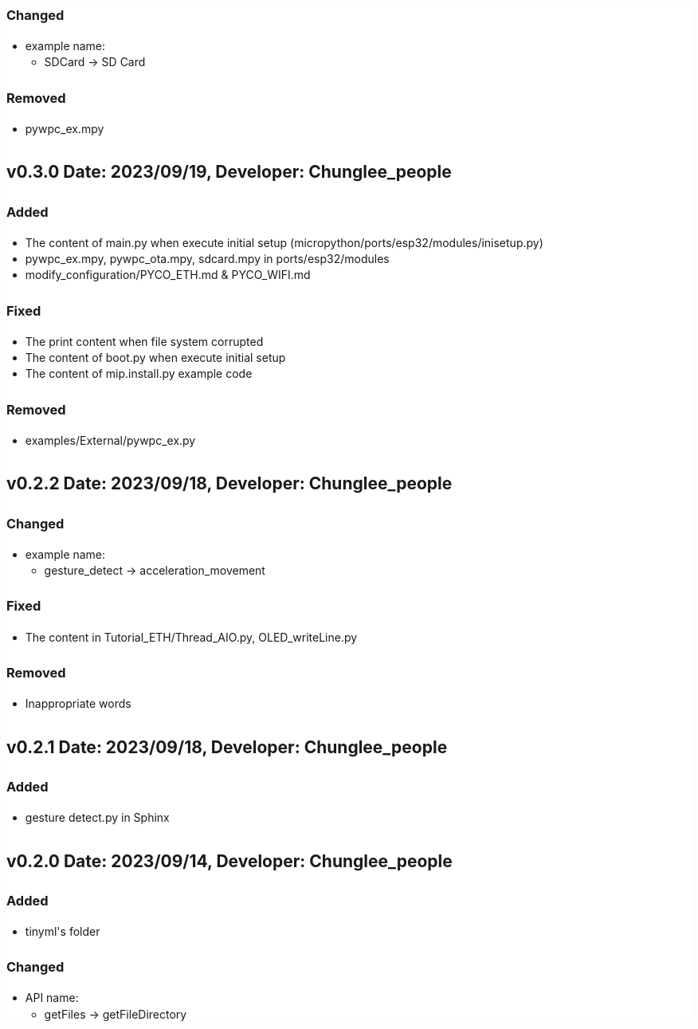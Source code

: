 ### Changed
- example name:
    - SDCard -> SD Card

### Removed
- pywpc_ex.mpy

v0.3.0 Date: 2023/09/19, Developer: Chunglee_people
----------------------------------------------------
### Added
- The content of main.py when execute initial setup
(micropython/ports/esp32/modules/inisetup.py)
- pywpc_ex.mpy, pywpc_ota.mpy, sdcard.mpy in ports/esp32/modules
- modify_configuration/PYCO_ETH.md & PYCO_WIFI.md

### Fixed
- The print content when file system corrupted
- The content of boot.py when execute initial setup
- The content of mip.install.py example code

### Removed
- examples/External/pywpc_ex.py

v0.2.2 Date: 2023/09/18, Developer: Chunglee_people
----------------------------------------------------
### Changed
- example name:
    - gesture_detect -> acceleration_movement

### Fixed
- The content in Tutorial_ETH/Thread_AIO.py, OLED_writeLine.py

### Removed
- Inappropriate words

v0.2.1 Date: 2023/09/18, Developer: Chunglee_people
----------------------------------------------------
### Added
- gesture detect.py in Sphinx

v0.2.0 Date: 2023/09/14, Developer: Chunglee_people
----------------------------------------------------
### Added
- tinyml's folder

### Changed
- API name:
    - getFiles -> getFileDirectory
